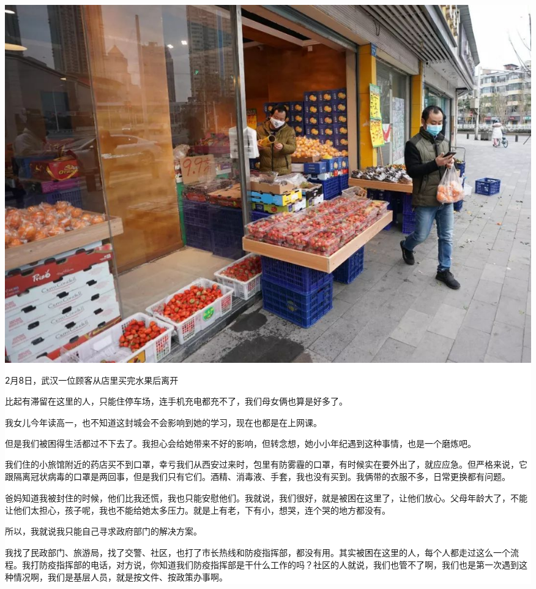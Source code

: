 ![](/images/post/ef03ff95bad2659480c78ec924394159.jpg)

2月8日，武汉一位顾客从店里买完水果后离开

比起有滞留在这里的人，只能住停车场，连手机充电都充不了，我们母女俩也算是好多了。

我女儿今年读高一，也不知道这封城会不会影响到她的学习，现在也都是在上网课。

但是我们被困得生活都过不下去了。我担心会给她带来不好的影响，但转念想，她小小年纪遇到这种事情，也是一个磨炼吧。

我们住的小旅馆附近的药店买不到口罩，幸亏我们从西安过来时，包里有防雾霾的口罩，有时候实在要外出了，就应应急。但严格来说，它跟隔离冠状病毒的口罩是两回事，但是我们只有它们。酒精、消毒液、手套，我也没有买到。我俩带的衣服不多，日常更换都有问题。

爸妈知道我被封住的时候，他们比我还慌，我也只能安慰他们。我就说，我们很好，就是被困在这里了，让他们放心。父母年龄大了，不能让他们太担心，孩子呢，我也不能给她太多压力。就是上有老，下有小，想哭，连个哭的地方都没有。

所以，我就说我只能自己寻求政府部门的解决方案。

我找了民政部门、旅游局，找了交警、社区，也打了市长热线和防疫指挥部，都没有用。其实被困在这里的人，每个人都走过这么一个流程。我打防疫指挥部的电话，对方说，你知道我们防疫指挥部是干什么工作的吗？社区的人就说，我们也管不了啊，我们也是第一次遇到这种情况啊，我们是基层人员，就是按文件、按政策办事啊。
